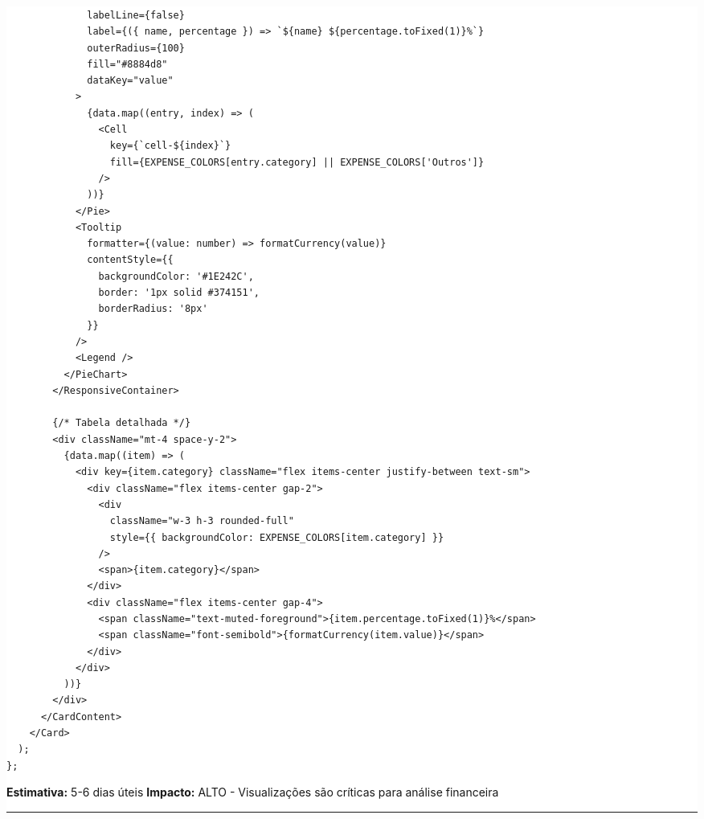 ```tsx
              labelLine={false}
              label={({ name, percentage }) => `${name} ${percentage.toFixed(1)}%`}
              outerRadius={100}
              fill="#8884d8"
              dataKey="value"
            >
              {data.map((entry, index) => (
                <Cell
                  key={`cell-${index}`}
                  fill={EXPENSE_COLORS[entry.category] || EXPENSE_COLORS['Outros']}
                />
              ))}
            </Pie>
            <Tooltip
              formatter={(value: number) => formatCurrency(value)}
              contentStyle={{
                backgroundColor: '#1E242C',
                border: '1px solid #374151',
                borderRadius: '8px'
              }}
            />
            <Legend />
          </PieChart>
        </ResponsiveContainer>

        {/* Tabela detalhada */}
        <div className="mt-4 space-y-2">
          {data.map((item) => (
            <div key={item.category} className="flex items-center justify-between text-sm">
              <div className="flex items-center gap-2">
                <div
                  className="w-3 h-3 rounded-full"
                  style={{ backgroundColor: EXPENSE_COLORS[item.category] }}
                />
                <span>{item.category}</span>
              </div>
              <div className="flex items-center gap-4">
                <span className="text-muted-foreground">{item.percentage.toFixed(1)}%</span>
                <span className="font-semibold">{formatCurrency(item.value)}</span>
              </div>
            </div>
          ))}
        </div>
      </CardContent>
    </Card>
  );
};
```

**Estimativa:** 5-6 dias úteis
**Impacto:** ALTO - Visualizações são críticas para análise financeira

---
